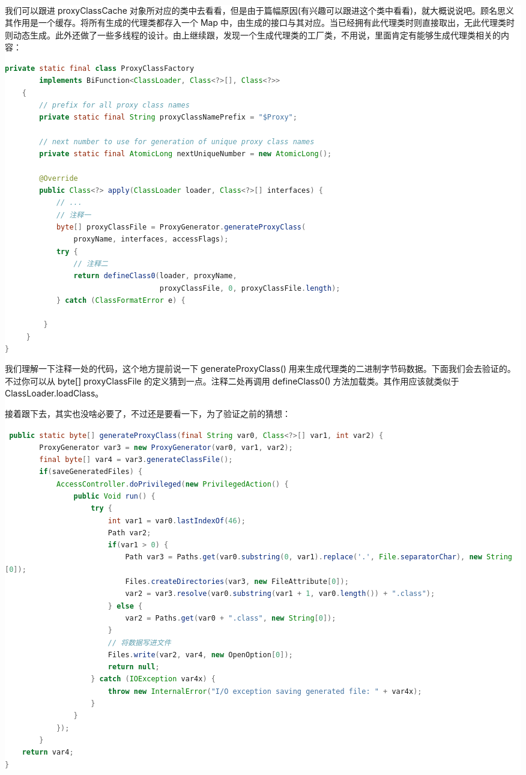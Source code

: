 我们可以跟进 proxyClassCache 对象所对应的类中去看看，但是由于篇幅原因(有兴趣可以跟进这个类中看看)，就大概说说吧。顾名思义其作用是一个缓存。将所有生成的代理类都存入一个 Map 中，由生成的接口与其对应。当已经拥有此代理类时则直接取出，无此代理类时则动态生成。此外还做了一些多线程的设计。由上继续跟，发现一个生成代理类的工厂类，不用说，里面肯定有能够生成代理类相关的内容：

``` java
private static final class ProxyClassFactory
        implements BiFunction<ClassLoader, Class<?>[], Class<?>>
    {
        // prefix for all proxy class names
        private static final String proxyClassNamePrefix = "$Proxy";

        // next number to use for generation of unique proxy class names
        private static final AtomicLong nextUniqueNumber = new AtomicLong();

        @Override
        public Class<?> apply(ClassLoader loader, Class<?>[] interfaces) {
          	// ...
          	// 注释一
            byte[] proxyClassFile = ProxyGenerator.generateProxyClass(
                proxyName, interfaces, accessFlags);
            try {
              	// 注释二
                return defineClass0(loader, proxyName,
                                    proxyClassFile, 0, proxyClassFile.length);
            } catch (ClassFormatError e) {
        
         }
     }
}
```

我们理解一下注释一处的代码，这个地方提前说一下 generateProxyClass() 用来生成代理类的二进制字节码数据。下面我们会去验证的。不过你可以从 byte[] proxyClassFile 的定义猜到一点。注释二处再调用 defineClass0() 方法加载类。其作用应该就类似于 ClassLoader.loadClass。

接着跟下去，其实也没啥必要了，不过还是要看一下，为了验证之前的猜想：

``` java
 public static byte[] generateProxyClass(final String var0, Class<?>[] var1, int var2) {
        ProxyGenerator var3 = new ProxyGenerator(var0, var1, var2);
        final byte[] var4 = var3.generateClassFile();
        if(saveGeneratedFiles) {
            AccessController.doPrivileged(new PrivilegedAction() {
                public Void run() {
                    try {
                        int var1 = var0.lastIndexOf(46);
                        Path var2;
                        if(var1 > 0) {
                            Path var3 = Paths.get(var0.substring(0, var1).replace('.', File.separatorChar), new String[0]);
                            Files.createDirectories(var3, new FileAttribute[0]);
                            var2 = var3.resolve(var0.substring(var1 + 1, var0.length()) + ".class");
                        } else {
                            var2 = Paths.get(var0 + ".class", new String[0]);
                        }
						// 将数据写进文件
                        Files.write(var2, var4, new OpenOption[0]);
                        return null;
                    } catch (IOException var4x) {
                        throw new InternalError("I/O exception saving generated file: " + var4x);
                    }
                }
            });
        }
    return var4;
}
```
